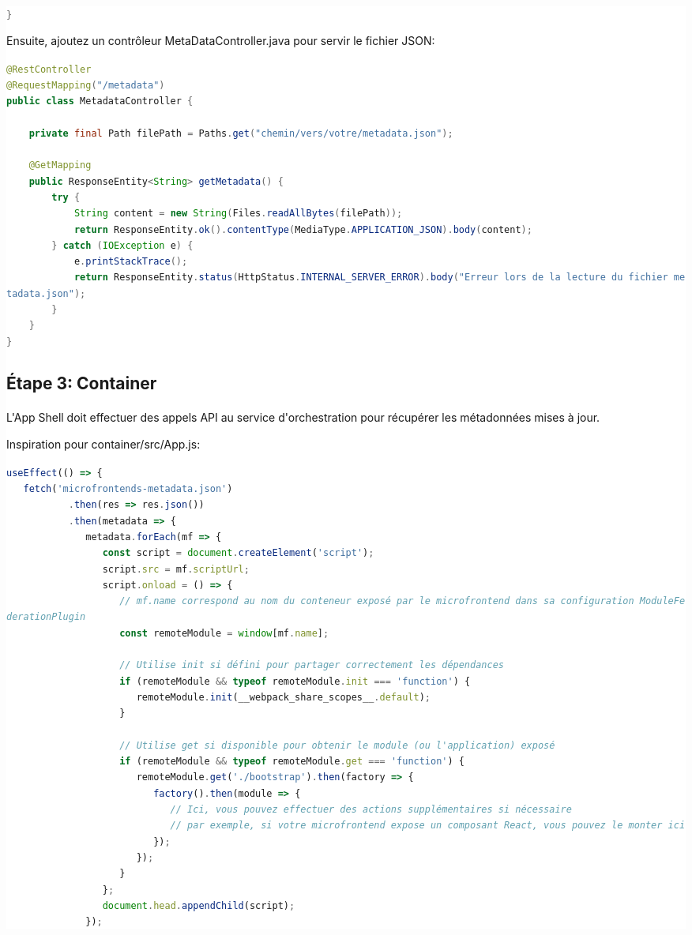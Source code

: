 ```java
}
```
Ensuite, ajoutez un contrôleur MetaDataController.java pour servir le fichier JSON:
```java
@RestController
@RequestMapping("/metadata")
public class MetadataController {

    private final Path filePath = Paths.get("chemin/vers/votre/metadata.json");

    @GetMapping
    public ResponseEntity<String> getMetadata() {
        try {
            String content = new String(Files.readAllBytes(filePath));
            return ResponseEntity.ok().contentType(MediaType.APPLICATION_JSON).body(content);
        } catch (IOException e) {
            e.printStackTrace();
            return ResponseEntity.status(HttpStatus.INTERNAL_SERVER_ERROR).body("Erreur lors de la lecture du fichier metadata.json");
        }
    }
}
```


## Étape 3: Container


L'App Shell doit effectuer des appels API au service d'orchestration pour récupérer les métadonnées mises à jour.

Inspiration pour container/src/App.js:


```javascript
useEffect(() => {
   fetch('microfrontends-metadata.json')
           .then(res => res.json())
           .then(metadata => {
              metadata.forEach(mf => {
                 const script = document.createElement('script');
                 script.src = mf.scriptUrl;
                 script.onload = () => {
                    // mf.name correspond au nom du conteneur exposé par le microfrontend dans sa configuration ModuleFederationPlugin
                    const remoteModule = window[mf.name];

                    // Utilise init si défini pour partager correctement les dépendances
                    if (remoteModule && typeof remoteModule.init === 'function') {
                       remoteModule.init(__webpack_share_scopes__.default);
                    }

                    // Utilise get si disponible pour obtenir le module (ou l'application) exposé
                    if (remoteModule && typeof remoteModule.get === 'function') {
                       remoteModule.get('./bootstrap').then(factory => {
                          factory().then(module => {
                             // Ici, vous pouvez effectuer des actions supplémentaires si nécessaire
                             // par exemple, si votre microfrontend expose un composant React, vous pouvez le monter ici
                          });
                       });
                    }
                 };
                 document.head.appendChild(script);
              });
```
